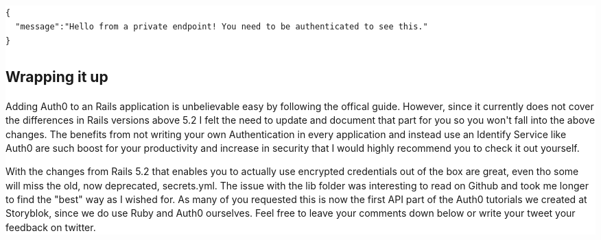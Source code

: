 ~~~
{
  "message":"Hello from a private endpoint! You need to be authenticated to see this."
}
~~~

## Wrapping it up

Adding Auth0 to an Rails application is unbelievable easy by following the offical guide. However, since it currently does not cover the differences in Rails versions above 5.2 I felt the need to update and document that part for you so you won't fall into the above changes. The benefits from not writing your own Authentication in every application and instead use an Identify Service like Auth0 are such boost for your productivity and increase in security that I would highly recommend you to check it out yourself.

With the changes from Rails 5.2 that enables you to actually use encrypted credentials out of the box are great, even tho some will miss the old, now deprecated, secrets.yml. The issue with the lib folder was interesting to read on Github and took me longer to find the "best" way as I wished for. As many of you requested this is now the first API part of the Auth0 tutorials we created at Storyblok, since we do use Ruby and Auth0 ourselves. Feel free to leave your comments down below or write your tweet your feedback on twitter.